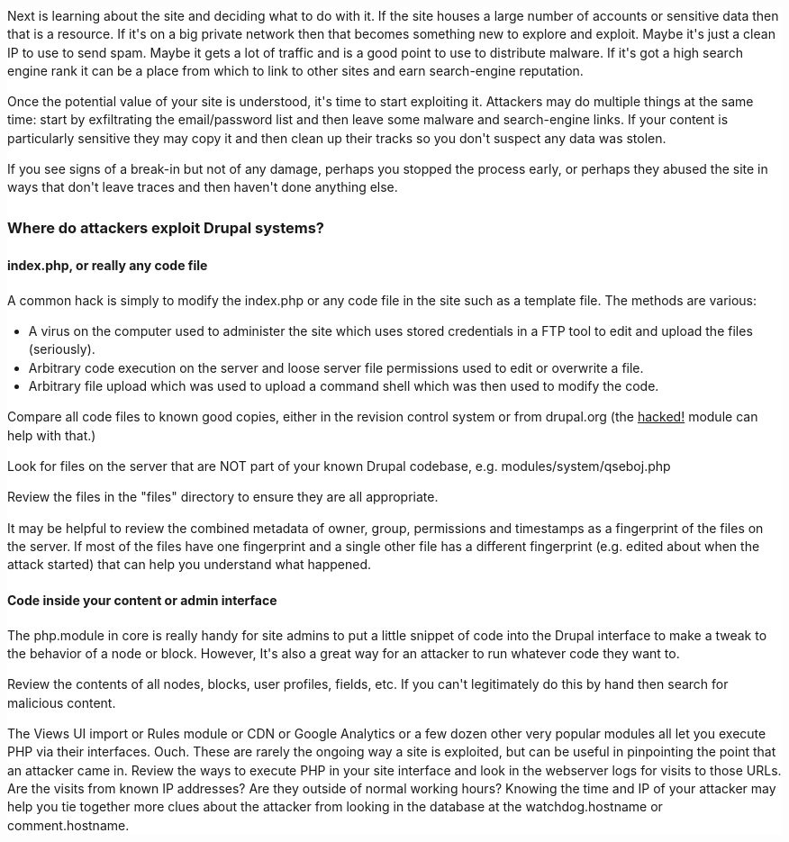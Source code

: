 Next is learning about the site and deciding what to do with it. If the site houses a large number of accounts or sensitive data then that is a resource. If it's on a big private network then that becomes something new to explore and exploit. Maybe it's just a clean IP to use to send spam. Maybe it gets a lot of traffic and is a good point to use to distribute malware. If it's got a high search engine rank it can be a place from which to link to other sites and earn search-engine reputation. 

Once the potential value of your site is understood, it's time to start exploiting it. Attackers may do multiple things at the same time: start by exfiltrating the email/password list and then leave some malware and search-engine links. If your content is particularly sensitive they may copy it and then clean up their tracks so you don't suspect any data was stolen.

If you see signs of a break-in but not of any damage, perhaps you stopped the process early, or perhaps they abused the site in ways that don't leave traces and then haven't done anything else.

### Where do attackers exploit Drupal systems?

#### index.php, or really any code file

A common hack is simply to modify the index.php or any code file in the site such as a template file. The methods are various:

* A virus on the computer used to administer the site which uses stored credentials in a FTP tool to edit and upload the files (seriously).
* Arbitrary code execution on the server and loose server file permissions used to edit or overwrite a file.
* Arbitrary file upload which was used to upload a command shell which was then used to modify the code.

Compare all code files to known good copies, either in the revision control system or from drupal.org (the [hacked!](https://www.drupal.org/project/hacked) module can help with that.)

Look for files on the server that are NOT part of your known Drupal codebase, e.g. modules/system/qseboj.php

Review the files in the "files" directory to ensure they are all appropriate.

It may be helpful to review the combined metadata of owner, group, permissions and timestamps as a fingerprint of the files on the server. If most of the files have one fingerprint and a single other file has a different fingerprint (e.g. edited about when the attack started) that can help you understand what happened.

#### Code inside your content or admin interface

The php.module in core is really handy for site admins to put a little snippet of code into the Drupal interface to make a tweak to the behavior of a node or block. However, It's also a great way for an attacker to run whatever code they want to.

Review the contents of all nodes, blocks, user profiles, fields, etc. If you can't legitimately do this by hand then search for malicious content. 

The Views UI import or Rules module or CDN or Google Analytics or a few dozen other very popular modules all let you execute PHP via their interfaces. Ouch. These are rarely the ongoing way a site is exploited, but can be useful in pinpointing the point that an attacker came in. Review the ways to execute PHP in your site interface and look in the webserver logs for visits to those URLs. Are the visits from known IP addresses? Are they outside of normal working hours? Knowing the time and IP of your attacker may help you tie together more clues about the attacker from looking in the database at the watchdog.hostname or comment.hostname.
